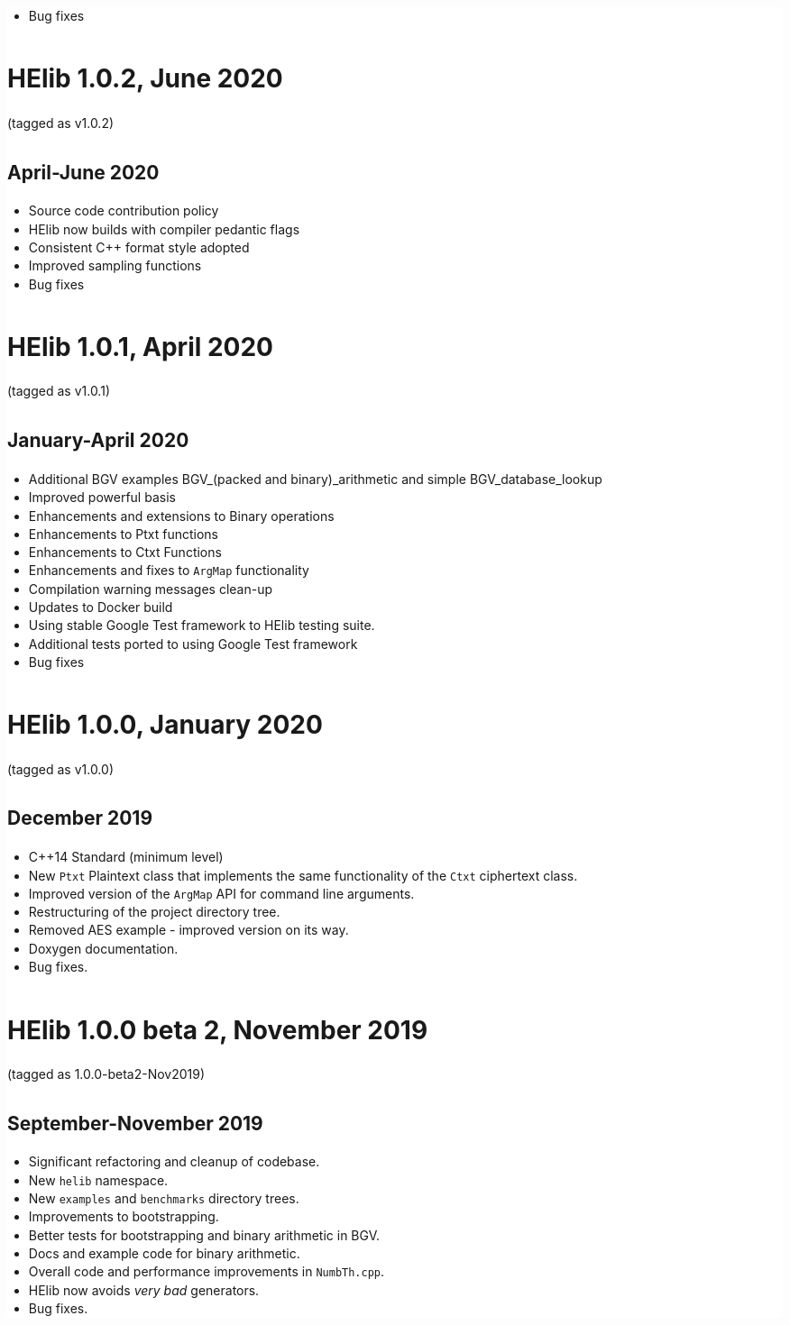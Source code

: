 * Bug fixes

HElib 1.0.2, June 2020
===============================
(tagged as v1.0.2)

April-June 2020
------------------
* Source code contribution policy
* HElib now builds with compiler pedantic flags
* Consistent C++ format style adopted
* Improved sampling functions
* Bug fixes

HElib 1.0.1, April 2020
===============================
(tagged as v1.0.1)

January-April 2020
------------------
* Additional BGV examples BGV_(packed and binary)_arithmetic and simple BGV_database_lookup
* Improved powerful basis
* Enhancements and extensions to Binary operations
* Enhancements to Ptxt functions
* Enhancements to Ctxt Functions
* Enhancements and fixes to `ArgMap` functionality
* Compilation warning messages clean-up
* Updates to Docker build
* Using stable Google Test framework to HElib testing suite.
* Additional tests ported to using Google Test framework
* Bug fixes

HElib 1.0.0, January 2020
===============================
(tagged as v1.0.0)

December 2019
-------------
* C++14 Standard (minimum level)
* New `Ptxt` Plaintext class that implements the same functionality of the `Ctxt` ciphertext class.  
* Improved version of the `ArgMap` API for command line arguments.  
* Restructuring of the project directory tree.  
* Removed AES example - improved version on its way.  
* Doxygen documentation.  
* Bug fixes.

HElib 1.0.0 beta 2, November 2019
===============================
(tagged as 1.0.0-beta2-Nov2019)

September-November 2019
-----------------------
* Significant refactoring and cleanup of codebase.  
* New `helib` namespace.  
* New `examples` and `benchmarks` directory trees.  
* Improvements to bootstrapping.  
* Better tests for bootstrapping and binary arithmetic in BGV.   
* Docs and example code for binary arithmetic.  
* Overall code and performance improvements in `NumbTh.cpp`.   
* HElib now avoids *very bad* generators.   
* Bug fixes.
